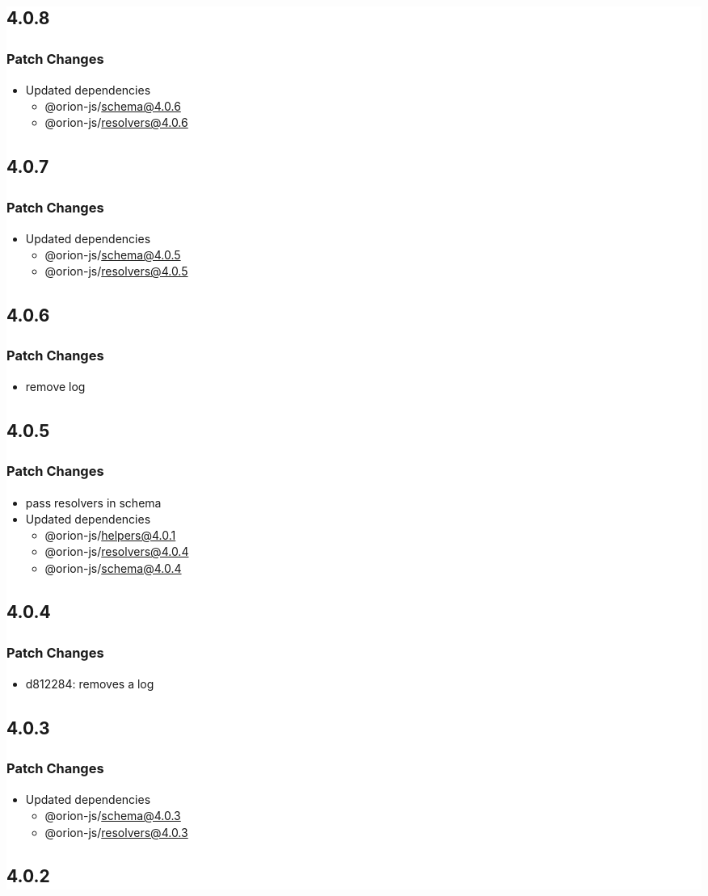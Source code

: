 ## 4.0.8

### Patch Changes

- Updated dependencies
  - @orion-js/schema@4.0.6
  - @orion-js/resolvers@4.0.6

## 4.0.7

### Patch Changes

- Updated dependencies
  - @orion-js/schema@4.0.5
  - @orion-js/resolvers@4.0.5

## 4.0.6

### Patch Changes

- remove log

## 4.0.5

### Patch Changes

- pass resolvers in schema
- Updated dependencies
  - @orion-js/helpers@4.0.1
  - @orion-js/resolvers@4.0.4
  - @orion-js/schema@4.0.4

## 4.0.4

### Patch Changes

- d812284: removes a log

## 4.0.3

### Patch Changes

- Updated dependencies
  - @orion-js/schema@4.0.3
  - @orion-js/resolvers@4.0.3

## 4.0.2

